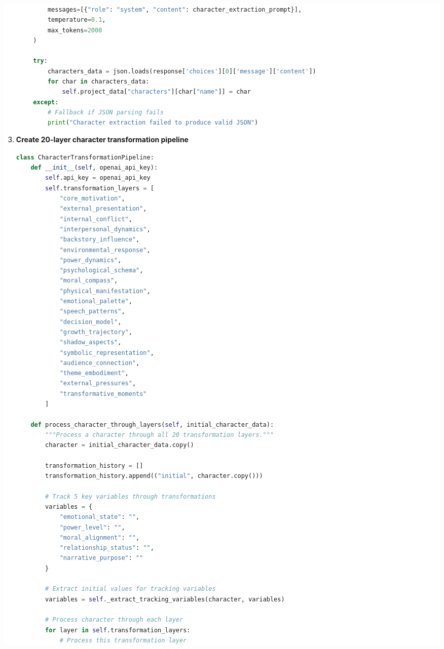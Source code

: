    ```python
               messages=[{"role": "system", "content": character_extraction_prompt}],
               temperature=0.1,
               max_tokens=2000
           )
           
           try:
               characters_data = json.loads(response['choices'][0]['message']['content'])
               for char in characters_data:
                   self.project_data["characters"][char["name"]] = char
           except:
               # Fallback if JSON parsing fails
               print("Character extraction failed to produce valid JSON")
   ```

3. **Create 20-layer character transformation pipeline**
   ```python
   class CharacterTransformationPipeline:
       def __init__(self, openai_api_key):
           self.api_key = openai_api_key
           self.transformation_layers = [
               "core_motivation",
               "external_presentation", 
               "internal_conflict",
               "interpersonal_dynamics",
               "backstory_influence",
               "environmental_response",
               "power_dynamics",
               "psychological_schema",
               "moral_compass",
               "physical_manifestation",
               "emotional_palette",
               "speech_patterns",
               "decision_model",
               "growth_trajectory",
               "shadow_aspects",
               "symbolic_representation",
               "audience_connection",
               "theme_embodiment",
               "external_pressures",
               "transformative_moments"
           ]
           
       def process_character_through_layers(self, initial_character_data):
           """Process a character through all 20 transformation layers."""
           character = initial_character_data.copy()
           
           transformation_history = []
           transformation_history.append(("initial", character.copy()))
           
           # Track 5 key variables through transformations
           variables = {
               "emotional_state": "",
               "power_level": "",
               "moral_alignment": "",
               "relationship_status": "",
               "narrative_purpose": ""
           }
           
           # Extract initial values for tracking variables
           variables = self._extract_tracking_variables(character, variables)
           
           # Process character through each layer
           for layer in self.transformation_layers:
               # Process this transformation layer
   ```